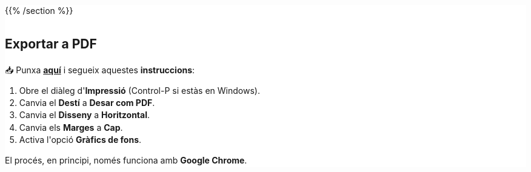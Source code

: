 {{% /section %}}

<section id="PDF" data-visibility="uncounted">

## Exportar a PDF

📥 Punxa [**aquí**](?view=print#) i segueix aquestes **instruccions**:

1. Obre el diàleg d'**Impressió** (Control-P si estàs en Windows).
2. Canvia el **Destí** a **Desar com PDF**.
3. Canvia el **Disseny** a **Horitzontal**.
4. Canvia els **Marges** a **Cap**.
5. Activa l'opció **Gràfics de fons**.

El procés, en principi, només funciona amb **Google Chrome**.

</section>